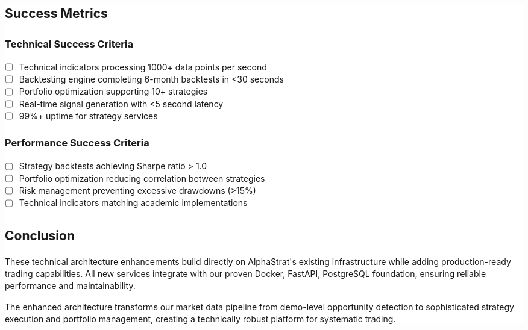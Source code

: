 ## Success Metrics

### **Technical Success Criteria**
- [ ] Technical indicators processing 1000+ data points per second
- [ ] Backtesting engine completing 6-month backtests in <30 seconds
- [ ] Portfolio optimization supporting 10+ strategies
- [ ] Real-time signal generation with <5 second latency
- [ ] 99%+ uptime for strategy services

### **Performance Success Criteria**
- [ ] Strategy backtests achieving Sharpe ratio > 1.0
- [ ] Portfolio optimization reducing correlation between strategies
- [ ] Risk management preventing excessive drawdowns (>15%)
- [ ] Technical indicators matching academic implementations

## Conclusion

These technical architecture enhancements build directly on AlphaStrat's existing infrastructure while adding production-ready trading capabilities. All new services integrate with our proven Docker, FastAPI, PostgreSQL foundation, ensuring reliable performance and maintainability.

The enhanced architecture transforms our market data pipeline from demo-level opportunity detection to sophisticated strategy execution and portfolio management, creating a technically robust platform for systematic trading.